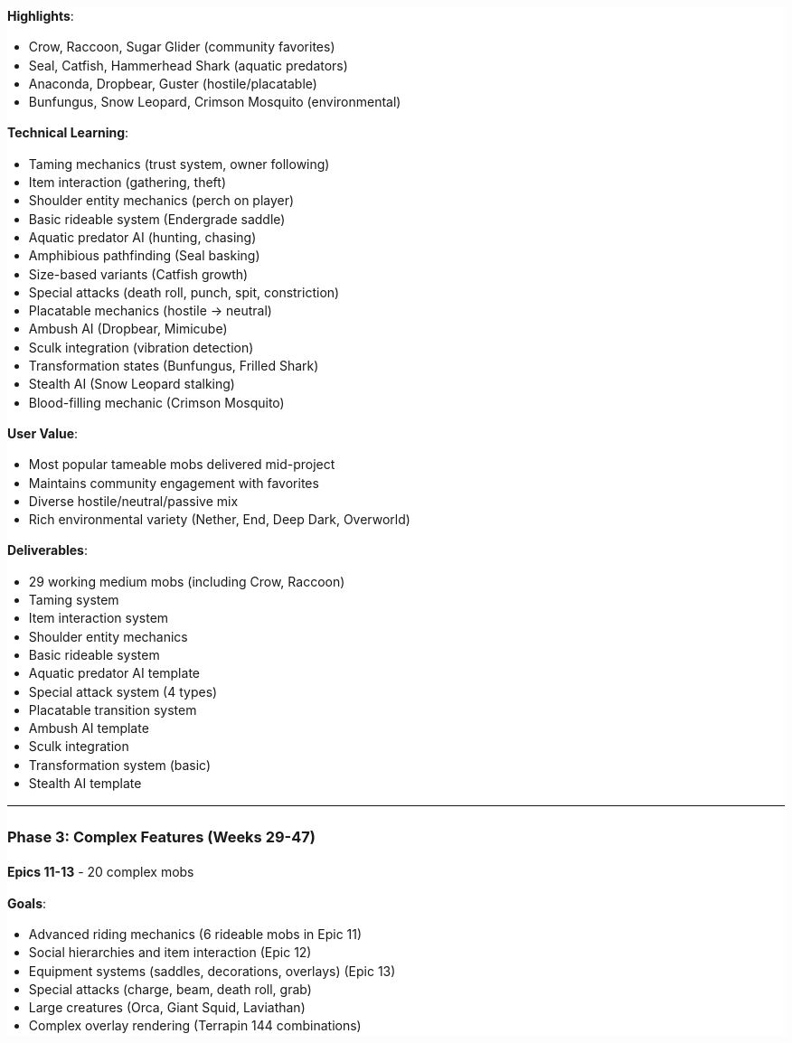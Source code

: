 **Highlights**:
- Crow, Raccoon, Sugar Glider (community favorites)
- Seal, Catfish, Hammerhead Shark (aquatic predators)
- Anaconda, Dropbear, Guster (hostile/placatable)
- Bunfungus, Snow Leopard, Crimson Mosquito (environmental)

**Technical Learning**:
- Taming mechanics (trust system, owner following)
- Item interaction (gathering, theft)
- Shoulder entity mechanics (perch on player)
- Basic rideable system (Endergrade saddle)
- Aquatic predator AI (hunting, chasing)
- Amphibious pathfinding (Seal basking)
- Size-based variants (Catfish growth)
- Special attacks (death roll, punch, spit, constriction)
- Placatable mechanics (hostile → neutral)
- Ambush AI (Dropbear, Mimicube)
- Sculk integration (vibration detection)
- Transformation states (Bunfungus, Frilled Shark)
- Stealth AI (Snow Leopard stalking)
- Blood-filling mechanic (Crimson Mosquito)

**User Value**:
- Most popular tameable mobs delivered mid-project
- Maintains community engagement with favorites
- Diverse hostile/neutral/passive mix
- Rich environmental variety (Nether, End, Deep Dark, Overworld)

**Deliverables**:
- 29 working medium mobs (including Crow, Raccoon)
- Taming system
- Item interaction system
- Shoulder entity mechanics
- Basic rideable system
- Aquatic predator AI template
- Special attack system (4 types)
- Placatable transition system
- Ambush AI template
- Sculk integration
- Transformation system (basic)
- Stealth AI template

---

### Phase 3: Complex Features (Weeks 29-47)

**Epics 11-13** - 20 complex mobs

**Goals**:
- Advanced riding mechanics (6 rideable mobs in Epic 11)
- Social hierarchies and item interaction (Epic 12)
- Equipment systems (saddles, decorations, overlays) (Epic 13)
- Special attacks (charge, beam, death roll, grab)
- Large creatures (Orca, Giant Squid, Laviathan)
- Complex overlay rendering (Terrapin 144 combinations)
